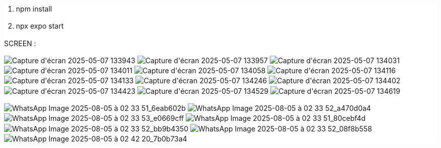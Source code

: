 1. npm install

2. npx expo start

SCREEN :


<img width="479" height="1025" alt="Capture d'écran 2025-05-07 133943" src="https://github.com/user-attachments/assets/cb483f2f-2350-4bf5-b364-23011bc06b73" />
<img width="503" height="1026" alt="Capture d'écran 2025-05-07 133957" src="https://github.com/user-attachments/assets/ce86ec49-a7b7-4b3a-b2b3-d3163a14f333" />
<img width="497" height="1022" alt="Capture d'écran 2025-05-07 134031" src="https://github.com/user-attachments/assets/40d50548-823c-45cb-ac76-a3885fa6c6ef" />
<img width="494" height="1028" alt="Capture d'écran 2025-05-07 134011" src="https://github.com/user-attachments/assets/912831ce-5e68-4d6d-a048-181d7d7b49e0" />
<img width="497" height="1021" alt="Capture d'écran 2025-05-07 134058" src="https://github.com/user-attachments/assets/1d6e1f11-0d49-482a-8f5f-b82c60a1eebd" />
<img width="495" height="1022" alt="Capture d'écran 2025-05-07 134116" src="https://github.com/user-attachments/assets/4cc452e0-6e36-4403-b9a3-d0c12e0ff3cf" />
<img width="503" height="1024" alt="Capture d'écran 2025-05-07 134133" src="https://github.com/user-attachments/assets/7f302cff-bcf2-43fd-a022-18a9ed51733d" />
<img width="498" height="1023" alt="Capture d'écran 2025-05-07 134246" src="https://github.com/user-attachments/assets/aa18fd5a-abfe-4f4c-9423-5ab39ed5dde2" />
<img width="499" height="1017" alt="Capture d'écran 2025-05-07 134402" src="https://github.com/user-attachments/assets/e94ced47-3ce0-4331-8e63-18312f51b442" />
<img width="490" height="1017" alt="Capture d'écran 2025-05-07 134423" src="https://github.com/user-attachments/assets/a795de1f-c591-4443-90b5-2b8d710fde1e" />
<img width="501" height="1018" alt="Capture d'écran 2025-05-07 134529" src="https://github.com/user-attachments/assets/543f860b-457b-463a-a53b-56cf38908359" />
<img width="508" height="1022" alt="Capture d'écran 2025-05-07 134619" src="https://github.com/user-attachments/assets/2cb21df2-2f60-4fcf-b412-82ec2cc5c92b" />





![WhatsApp Image 2025-08-05 à 02 33 51_6eab602b](https://github.com/user-attachments/assets/080281b6-32ce-457c-b67d-9a36ff470a87)
![WhatsApp Image 2025-08-05 à 02 33 52_a470d0a4](https://github.com/user-attachments/assets/55ceceb8-acd5-41b6-8c60-6cbdbd63e5f6)
![WhatsApp Image 2025-08-05 à 02 33 53_e0669cff](https://github.com/user-attachments/assets/1d144317-7d1b-464c-96f4-ddff47f08b88)
![WhatsApp Image 2025-08-05 à 02 33 51_80cebf4d](https://github.com/user-attachments/assets/cdaa29b8-2b56-4176-ad14-c2a5fc94d88b)
![WhatsApp Image 2025-08-05 à 02 33 52_bb9b4350](https://github.com/user-attachments/assets/f8484b25-d5ac-4fa3-ad99-ce009b0e4669)
![WhatsApp Image 2025-08-05 à 02 33 52_08f8b558](https://github.com/user-attachments/assets/fe7216e5-636e-4d96-bcc7-4655774385b5)
![WhatsApp Image 2025-08-05 à 02 42 20_7b0b73a4](https://github.com/user-attachments/assets/f0acc655-7569-44c7-868d-583fd4d3b7f7)

